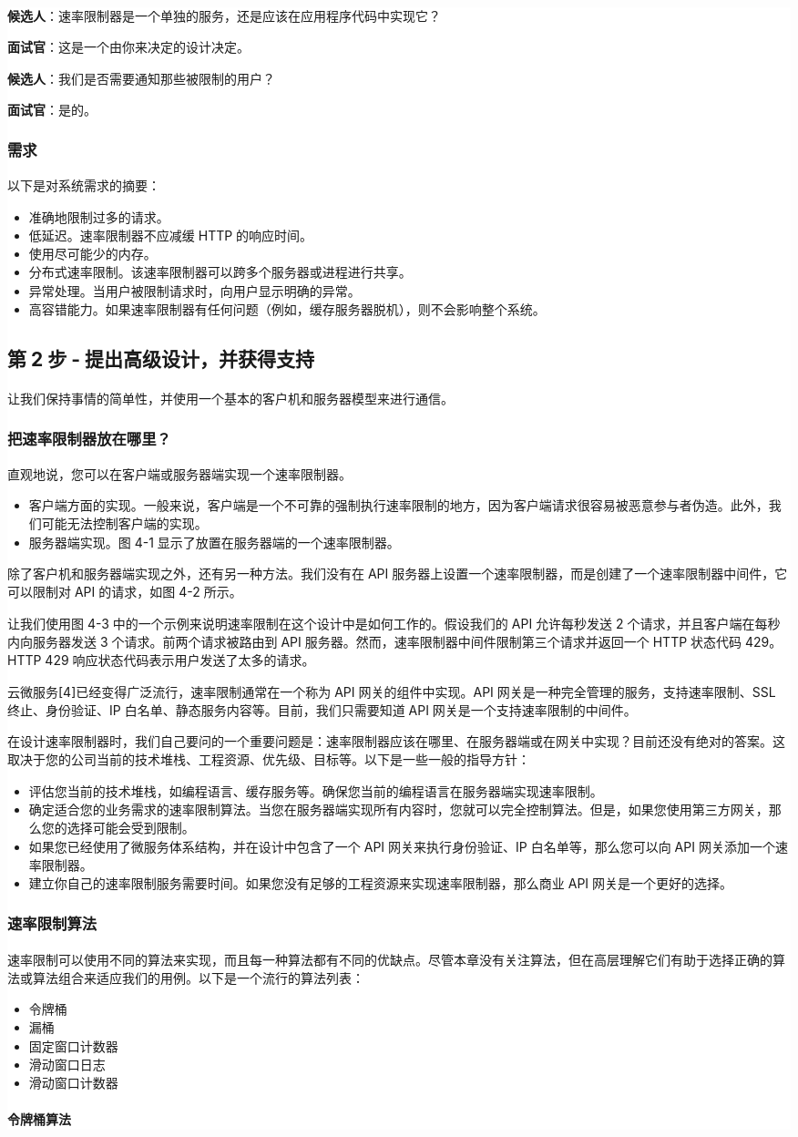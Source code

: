 **候选人**：速率限制器是一个单独的服务，还是应该在应用程序代码中实现它？

**面试官**：这是一个由你来决定的设计决定。

**候选人**：我们是否需要通知那些被限制的用户？

**面试官**：是的。

### 需求

以下是对系统需求的摘要：

- 准确地限制过多的请求。
- 低延迟。速率限制器不应减缓 HTTP 的响应时间。
- 使用尽可能少的内存。
- 分布式速率限制。该速率限制器可以跨多个服务器或进程进行共享。
- 异常处理。当用户被限制请求时，向用户显示明确的异常。
- 高容错能力。如果速率限制器有任何问题（例如，缓存服务器脱机），则不会影响整个系统。

## 第 2 步 - 提出高级设计，并获得支持

让我们保持事情的简单性，并使用一个基本的客户机和服务器模型来进行通信。

### 把速率限制器放在哪里？

直观地说，您可以在客户端或服务器端实现一个速率限制器。

- 客户端方面的实现。一般来说，客户端是一个不可靠的强制执行速率限制的地方，因为客户端请求很容易被恶意参与者伪造。此外，我们可能无法控制客户端的实现。
- 服务器端实现。图 4-1 显示了放置在服务器端的一个速率限制器。

除了客户机和服务器端实现之外，还有另一种方法。我们没有在 API 服务器上设置一个速率限制器，而是创建了一个速率限制器中间件，它可以限制对 API 的请求，如图 4-2 所示。

让我们使用图 4-3 中的一个示例来说明速率限制在这个设计中是如何工作的。假设我们的 API 允许每秒发送 2 个请求，并且客户端在每秒内向服务器发送 3 个请求。前两个请求被路由到 API 服务器。然而，速率限制器中间件限制第三个请求并返回一个 HTTP 状态代码 429。HTTP 429 响应状态代码表示用户发送了太多的请求。

云微服务[4]已经变得广泛流行，速率限制通常在一个称为 API 网关的组件中实现。API 网关是一种完全管理的服务，支持速率限制、SSL 终止、身份验证、IP 白名单、静态服务内容等。目前，我们只需要知道 API 网关是一个支持速率限制的中间件。

在设计速率限制器时，我们自己要问的一个重要问题是：速率限制器应该在哪里、在服务器端或在网关中实现？目前还没有绝对的答案。这取决于您的公司当前的技术堆栈、工程资源、优先级、目标等。以下是一些一般的指导方针：

- 评估您当前的技术堆栈，如编程语言、缓存服务等。确保您当前的编程语言在服务器端实现速率限制。
- 确定适合您的业务需求的速率限制算法。当您在服务器端实现所有内容时，您就可以完全控制算法。但是，如果您使用第三方网关，那么您的选择可能会受到限制。
- 如果您已经使用了微服务体系结构，并在设计中包含了一个 API 网关来执行身份验证、IP 白名单等，那么您可以向 API 网关添加一个速率限制器。
- 建立你自己的速率限制服务需要时间。如果您没有足够的工程资源来实现速率限制器，那么商业 API 网关是一个更好的选择。

### 速率限制算法

速率限制可以使用不同的算法来实现，而且每一种算法都有不同的优缺点。尽管本章没有关注算法，但在高层理解它们有助于选择正确的算法或算法组合来适应我们的用例。以下是一个流行的算法列表：

- 令牌桶
- 漏桶
- 固定窗口计数器
- 滑动窗口日志
- 滑动窗口计数器

#### 令牌桶算法
